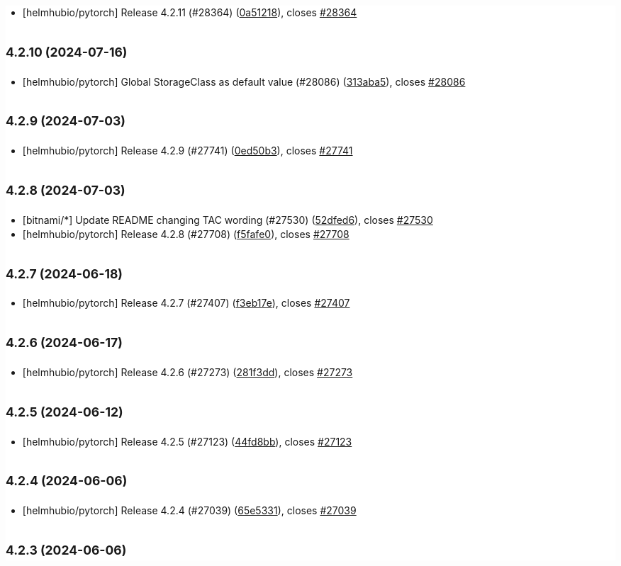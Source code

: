 * [helmhubio/pytorch] Release 4.2.11 (#28364) ([0a51218](https://github.com/helmhub-io/charts/commit/0a512183a38fa5e7b5889f0e60b33ad76bae149c)), closes [#28364](https://github.com/helmhub-io/charts/issues/28364)

## <small>4.2.10 (2024-07-16)</small>

* [helmhubio/pytorch] Global StorageClass as default value (#28086) ([313aba5](https://github.com/helmhub-io/charts/commit/313aba59c958232a5062c86c2423b07047336d5c)), closes [#28086](https://github.com/helmhub-io/charts/issues/28086)

## <small>4.2.9 (2024-07-03)</small>

* [helmhubio/pytorch] Release 4.2.9 (#27741) ([0ed50b3](https://github.com/helmhub-io/charts/commit/0ed50b36fb22d77f8f6c1ce7715d479ff3d1191e)), closes [#27741](https://github.com/helmhub-io/charts/issues/27741)

## <small>4.2.8 (2024-07-03)</small>

* [bitnami/*] Update README changing TAC wording (#27530) ([52dfed6](https://github.com/helmhub-io/charts/commit/52dfed6bac44d791efabfaf06f15daddc4fefb0c)), closes [#27530](https://github.com/helmhub-io/charts/issues/27530)
* [helmhubio/pytorch] Release 4.2.8 (#27708) ([f5fafe0](https://github.com/helmhub-io/charts/commit/f5fafe0482dc2dac6c5af083a159963cf2b937f7)), closes [#27708](https://github.com/helmhub-io/charts/issues/27708)

## <small>4.2.7 (2024-06-18)</small>

* [helmhubio/pytorch] Release 4.2.7 (#27407) ([f3eb17e](https://github.com/helmhub-io/charts/commit/f3eb17ecdbfdfbd17723f80c3066f08bbba33bb7)), closes [#27407](https://github.com/helmhub-io/charts/issues/27407)

## <small>4.2.6 (2024-06-17)</small>

* [helmhubio/pytorch] Release 4.2.6 (#27273) ([281f3dd](https://github.com/helmhub-io/charts/commit/281f3dd46bac4d089feab12fc6a47acdbd0d2616)), closes [#27273](https://github.com/helmhub-io/charts/issues/27273)

## <small>4.2.5 (2024-06-12)</small>

* [helmhubio/pytorch] Release 4.2.5 (#27123) ([44fd8bb](https://github.com/helmhub-io/charts/commit/44fd8bb63d5eea0252649499b7b47602ab6306ac)), closes [#27123](https://github.com/helmhub-io/charts/issues/27123)

## <small>4.2.4 (2024-06-06)</small>

* [helmhubio/pytorch] Release 4.2.4 (#27039) ([65e5331](https://github.com/helmhub-io/charts/commit/65e533122ab44daee1fcc6cd0c794aa9e3424721)), closes [#27039](https://github.com/helmhub-io/charts/issues/27039)

## <small>4.2.3 (2024-06-06)</small>
